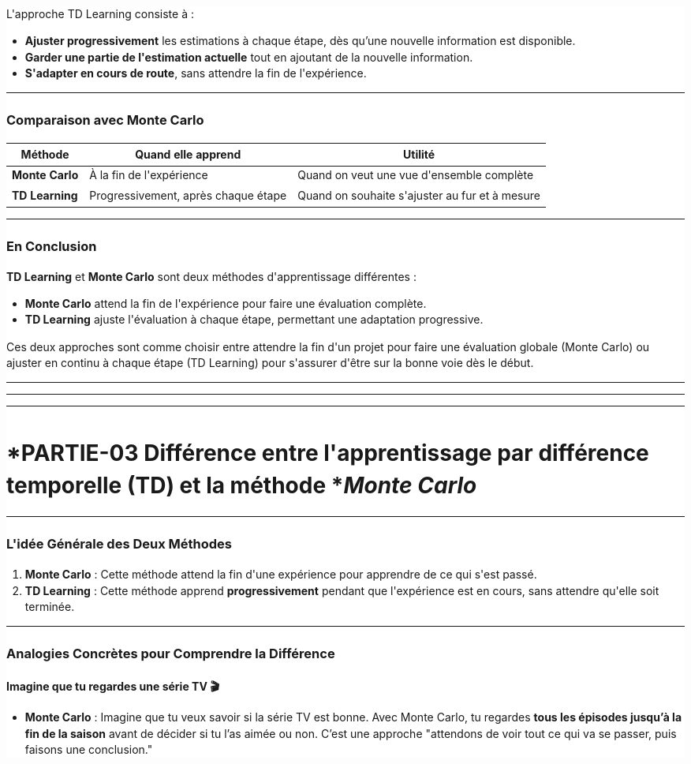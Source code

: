 L'approche TD Learning consiste à :
- **Ajuster progressivement** les estimations à chaque étape, dès qu’une nouvelle information est disponible.
- **Garder une partie de l'estimation actuelle** tout en ajoutant de la nouvelle information.
- **S'adapter en cours de route**, sans attendre la fin de l'expérience.

---

### Comparaison avec Monte Carlo

| Méthode                | Quand elle apprend                      | Utilité                                       |
|------------------------|-----------------------------------------|-----------------------------------------------|
| **Monte Carlo**        | À la fin de l'expérience                | Quand on veut une vue d'ensemble complète     |
| **TD Learning**        | Progressivement, après chaque étape     | Quand on souhaite s'ajuster au fur et à mesure |

---

### En Conclusion

**TD Learning** et **Monte Carlo** sont deux méthodes d'apprentissage différentes :
- **Monte Carlo** attend la fin de l'expérience pour faire une évaluation complète.
- **TD Learning** ajuste l'évaluation à chaque étape, permettant une adaptation progressive.

Ces deux approches sont comme choisir entre attendre la fin d'un projet pour faire une évaluation globale (Monte Carlo) ou ajuster en continu à chaque étape (TD Learning) pour s'assurer d'être sur la bonne voie dès le début.

--------------
-------------
-------------
# *PARTIE-03 Différence entre l'**apprentissage par différence temporelle (TD)** et la méthode **Monte Carlo*
---

### L'idée Générale des Deux Méthodes

1. **Monte Carlo** : Cette méthode attend la fin d'une expérience pour apprendre de ce qui s'est passé.
2. **TD Learning** : Cette méthode apprend **progressivement** pendant que l'expérience est en cours, sans attendre qu'elle soit terminée.

---

### Analogies Concrètes pour Comprendre la Différence

#### Imagine que tu regardes une série TV 🎬

- **Monte Carlo** : Imagine que tu veux savoir si la série TV est bonne. Avec Monte Carlo, tu regardes **tous les épisodes jusqu’à la fin de la saison** avant de décider si tu l’as aimée ou non. C’est une approche "attendons de voir tout ce qui va se passer, puis faisons une conclusion."
  